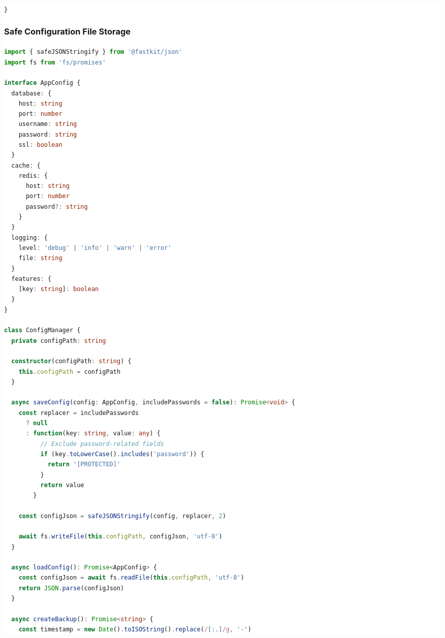 ```typescript
}
```

### Safe Configuration File Storage

```typescript
import { safeJSONStringify } from '@fastkit/json'
import fs from 'fs/promises'

interface AppConfig {
  database: {
    host: string
    port: number
    username: string
    password: string
    ssl: boolean
  }
  cache: {
    redis: {
      host: string
      port: number
      password?: string
    }
  }
  logging: {
    level: 'debug' | 'info' | 'warn' | 'error'
    file: string
  }
  features: {
    [key: string]: boolean
  }
}

class ConfigManager {
  private configPath: string

  constructor(configPath: string) {
    this.configPath = configPath
  }

  async saveConfig(config: AppConfig, includePasswords = false): Promise<void> {
    const replacer = includePasswords
      ? null
      : function(key: string, value: any) {
          // Exclude password-related fields
          if (key.toLowerCase().includes('password')) {
            return '[PROTECTED]'
          }
          return value
        }

    const configJson = safeJSONStringify(config, replacer, 2)

    await fs.writeFile(this.configPath, configJson, 'utf-8')
  }

  async loadConfig(): Promise<AppConfig> {
    const configJson = await fs.readFile(this.configPath, 'utf-8')
    return JSON.parse(configJson)
  }

  async createBackup(): Promise<string> {
    const timestamp = new Date().toISOString().replace(/[:.]/g, '-')
```